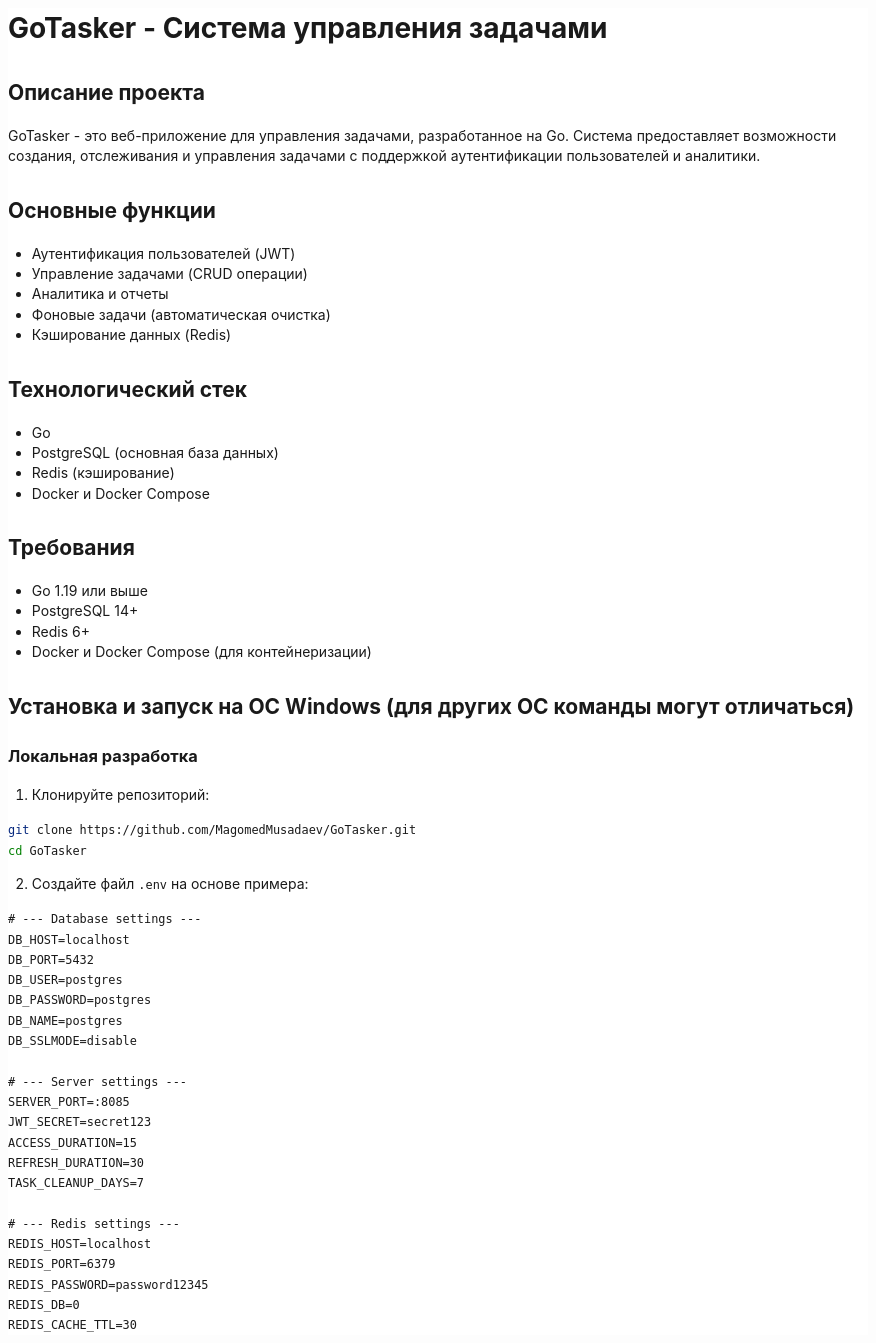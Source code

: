
# GoTasker - Система управления задачами

## Описание проекта
GoTasker - это веб-приложение для управления задачами, разработанное на Go.
Система предоставляет возможности создания, отслеживания и управления задачами с поддержкой аутентификации пользователей и аналитики.

## Основные функции
- Аутентификация пользователей (JWT)
- Управление задачами (CRUD операции)
- Аналитика и отчеты
- Фоновые задачи (автоматическая очистка)
- Кэширование данных (Redis)

## Технологический стек
- Go
- PostgreSQL (основная база данных)
- Redis (кэширование)
- Docker и Docker Compose

## Требования
- Go 1.19 или выше
- PostgreSQL 14+
- Redis 6+
- Docker и Docker Compose (для контейнеризации)

## Установка и запуск на OC Windows (для других OC команды могут отличаться)

### Локальная разработка
1. Клонируйте репозиторий:
```bash
git clone https://github.com/MagomedMusadaev/GoTasker.git
cd GoTasker
```

2. Создайте файл `.env` на основе примера:
```env
# --- Database settings ---
DB_HOST=localhost
DB_PORT=5432
DB_USER=postgres
DB_PASSWORD=postgres
DB_NAME=postgres
DB_SSLMODE=disable

# --- Server settings ---
SERVER_PORT=:8085
JWT_SECRET=secret123
ACCESS_DURATION=15
REFRESH_DURATION=30
TASK_CLEANUP_DAYS=7

# --- Redis settings ---
REDIS_HOST=localhost
REDIS_PORT=6379
REDIS_PASSWORD=password12345
REDIS_DB=0
REDIS_CACHE_TTL=30
```